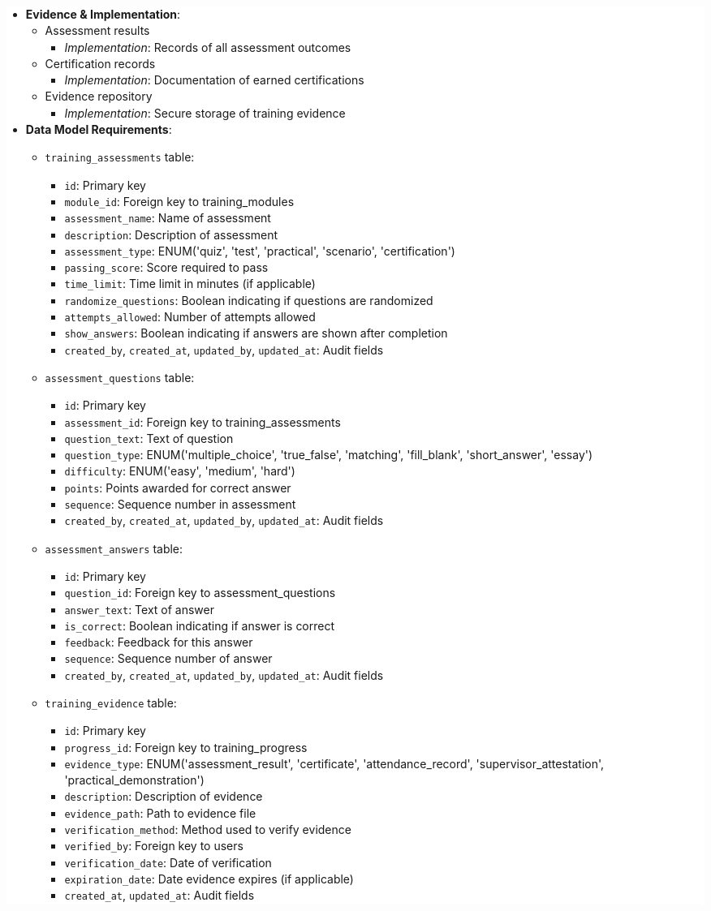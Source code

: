 - **Evidence & Implementation**:
  - Assessment results
    - *Implementation*: Records of all assessment outcomes
  - Certification records
    - *Implementation*: Documentation of earned certifications
  - Evidence repository
    - *Implementation*: Secure storage of training evidence
- **Data Model Requirements**:
  - `training_assessments` table:
    - `id`: Primary key
    - `module_id`: Foreign key to training_modules
    - `assessment_name`: Name of assessment
    - `description`: Description of assessment
    - `assessment_type`: ENUM('quiz', 'test', 'practical', 'scenario', 'certification')
    - `passing_score`: Score required to pass
    - `time_limit`: Time limit in minutes (if applicable)
    - `randomize_questions`: Boolean indicating if questions are randomized
    - `attempts_allowed`: Number of attempts allowed
    - `show_answers`: Boolean indicating if answers are shown after completion
    - `created_by`, `created_at`, `updated_by`, `updated_at`: Audit fields
  
  - `assessment_questions` table:
    - `id`: Primary key
    - `assessment_id`: Foreign key to training_assessments
    - `question_text`: Text of question
    - `question_type`: ENUM('multiple_choice', 'true_false', 'matching', 'fill_blank', 'short_answer', 'essay')
    - `difficulty`: ENUM('easy', 'medium', 'hard')
    - `points`: Points awarded for correct answer
    - `sequence`: Sequence number in assessment
    - `created_by`, `created_at`, `updated_by`, `updated_at`: Audit fields
  
  - `assessment_answers` table:
    - `id`: Primary key
    - `question_id`: Foreign key to assessment_questions
    - `answer_text`: Text of answer
    - `is_correct`: Boolean indicating if answer is correct
    - `feedback`: Feedback for this answer
    - `sequence`: Sequence number of answer
    - `created_by`, `created_at`, `updated_by`, `updated_at`: Audit fields
  
  - `training_evidence` table:
    - `id`: Primary key
    - `progress_id`: Foreign key to training_progress
    - `evidence_type`: ENUM('assessment_result', 'certificate', 'attendance_record', 'supervisor_attestation', 'practical_demonstration')
    - `description`: Description of evidence
    - `evidence_path`: Path to evidence file
    - `verification_method`: Method used to verify evidence
    - `verified_by`: Foreign key to users
    - `verification_date`: Date of verification
    - `expiration_date`: Date evidence expires (if applicable)
    - `created_at`, `updated_at`: Audit fields
  